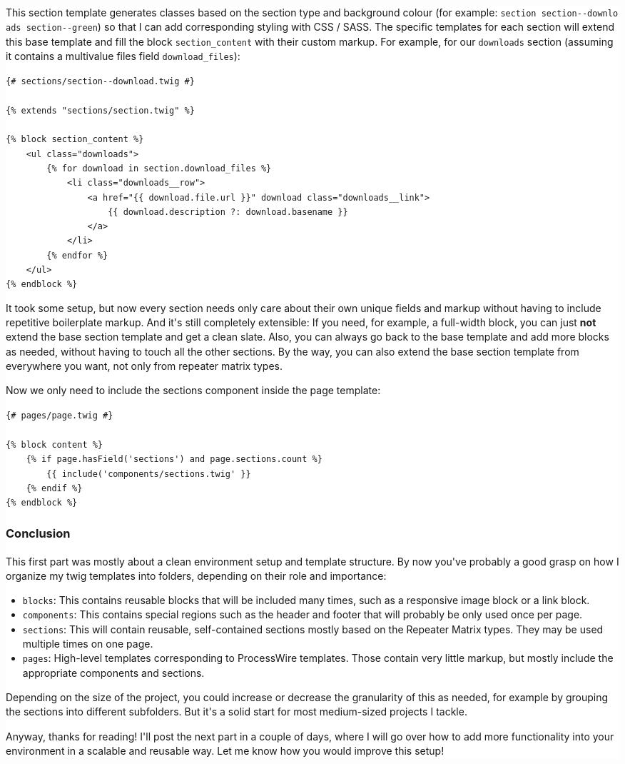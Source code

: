 This section template generates classes based on the section type and background colour (for example: `section section--downloads section--green`) so that I can add corresponding styling with CSS / SASS. The specific templates for each section will extend this base template and fill the block `section_content` with their custom markup. For example, for our `downloads` section (assuming it contains a multivalue files field `download_files`):

	{# sections/section--download.twig #}
	
	{% extends "sections/section.twig" %}
	
	{% block section_content %}
	    <ul class="downloads">
	        {% for download in section.download_files %}
	            <li class="downloads__row">
                    <a href="{{ download.file.url }}" download class="downloads__link">
                        {{ download.description ?: download.basename }}
                    </a>
	            </li>
	        {% endfor %}
	    </ul>
	{% endblock %}

It took some setup, but now every section needs only care about their own unique fields and markup without having to include repetitive boilerplate markup. And it's still completely extensible: If you need, for example, a full-width block, you can just **not** extend the base section template and get a clean slate. Also, you can always go back to the base template and add more blocks as needed, without having to touch all the other sections. By the way, you can also extend the base section template from everywhere you want, not only from repeater matrix types.

Now we only need to include the sections component inside the page template:


	{# pages/page.twig #}
	
    {% block content %}
        {% if page.hasField('sections') and page.sections.count %}
            {{ include('components/sections.twig' }}
        {% endif %}
    {% endblock %}

### Conclusion

This first part was mostly about a clean environment setup and template structure. By now you've probably a good grasp on how I organize my twig templates into folders, depending on their role and importance:

- `blocks`: This contains reusable blocks that will be included many times, such as a responsive image block or a link block.
- `components`: This contains special regions such as the header and footer that will probably be only used once per page.
- `sections`: This will contain reusable, self-contained sections mostly based on the Repeater Matrix types. They may be used multiple times on one page.
- `pages`: High-level templates corresponding to ProcessWire templates. Those contain very little markup, but mostly include the appropriate components and sections.

Depending on the size of the project, you could increase or decrease the granularity of this as needed, for example by grouping the sections into different subfolders. But it's a solid start for most medium-sized projects I tackle.

Anyway, thanks for reading! I'll post the next part in a couple of days, where I will go over how to add more functionality into your environment in a scalable and reusable way. Let me know how you would improve this setup!
